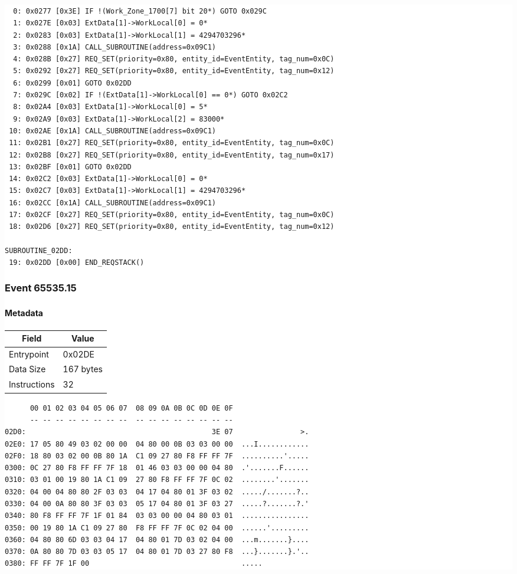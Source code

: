 ```
  0: 0x0277 [0x3E] IF !(Work_Zone_1700[7] bit 20*) GOTO 0x029C
  1: 0x027E [0x03] ExtData[1]->WorkLocal[0] = 0*
  2: 0x0283 [0x03] ExtData[1]->WorkLocal[1] = 4294703296*
  3: 0x0288 [0x1A] CALL_SUBROUTINE(address=0x09C1)
  4: 0x028B [0x27] REQ_SET(priority=0x80, entity_id=EventEntity, tag_num=0x0C)
  5: 0x0292 [0x27] REQ_SET(priority=0x80, entity_id=EventEntity, tag_num=0x12)
  6: 0x0299 [0x01] GOTO 0x02DD
  7: 0x029C [0x02] IF !(ExtData[1]->WorkLocal[0] == 0*) GOTO 0x02C2
  8: 0x02A4 [0x03] ExtData[1]->WorkLocal[0] = 5*
  9: 0x02A9 [0x03] ExtData[1]->WorkLocal[2] = 83000*
 10: 0x02AE [0x1A] CALL_SUBROUTINE(address=0x09C1)
 11: 0x02B1 [0x27] REQ_SET(priority=0x80, entity_id=EventEntity, tag_num=0x0C)
 12: 0x02B8 [0x27] REQ_SET(priority=0x80, entity_id=EventEntity, tag_num=0x17)
 13: 0x02BF [0x01] GOTO 0x02DD
 14: 0x02C2 [0x03] ExtData[1]->WorkLocal[0] = 0*
 15: 0x02C7 [0x03] ExtData[1]->WorkLocal[1] = 4294703296*
 16: 0x02CC [0x1A] CALL_SUBROUTINE(address=0x09C1)
 17: 0x02CF [0x27] REQ_SET(priority=0x80, entity_id=EventEntity, tag_num=0x0C)
 18: 0x02D6 [0x27] REQ_SET(priority=0x80, entity_id=EventEntity, tag_num=0x12)

SUBROUTINE_02DD:
 19: 0x02DD [0x00] END_REQSTACK()
```

### Event 65535.15

#### Metadata

| Field        | Value     |
|--------------|-----------|
| Entrypoint   | 0x02DE    |
| Data Size    | 167 bytes |
| Instructions | 32        |

```
      00 01 02 03 04 05 06 07  08 09 0A 0B 0C 0D 0E 0F
      -- -- -- -- -- -- -- --  -- -- -- -- -- -- -- --
02D0:                                            3E 07                >.
02E0: 17 05 80 49 03 02 00 00  04 80 00 0B 03 03 00 00  ...I............
02F0: 18 80 03 02 00 0B 80 1A  C1 09 27 80 F8 FF FF 7F  ..........'.....
0300: 0C 27 80 F8 FF FF 7F 18  01 46 03 03 00 00 04 80  .'.......F......
0310: 03 01 00 19 80 1A C1 09  27 80 F8 FF FF 7F 0C 02  ........'.......
0320: 04 00 04 80 80 2F 03 03  04 17 04 80 01 3F 03 02  ...../.......?..
0330: 04 00 0A 80 80 3F 03 03  05 17 04 80 01 3F 03 27  .....?.......?.'
0340: 80 F8 FF FF 7F 1F 01 84  03 03 00 00 04 80 03 01  ................
0350: 00 19 80 1A C1 09 27 80  F8 FF FF 7F 0C 02 04 00  ......'.........
0360: 04 80 80 6D 03 03 04 17  04 80 01 7D 03 02 04 00  ...m.......}....
0370: 0A 80 80 7D 03 03 05 17  04 80 01 7D 03 27 80 F8  ...}.......}.'..
0380: FF FF 7F 1F 00                                    .....           
```
